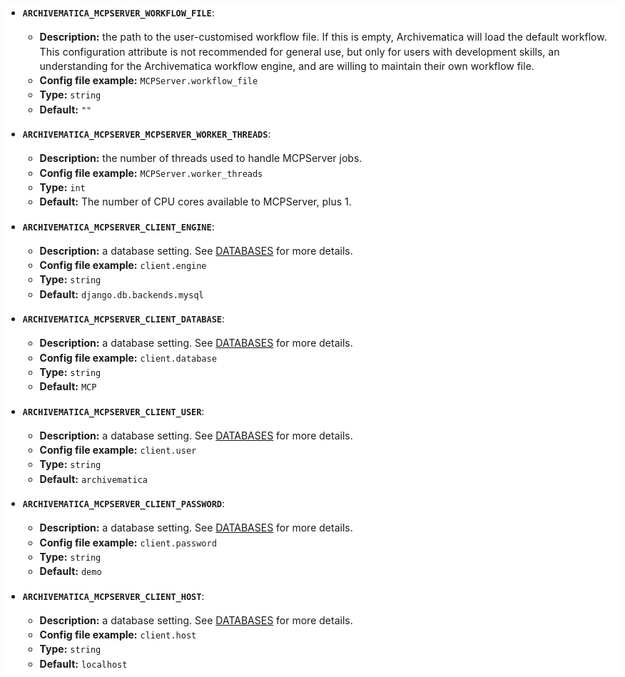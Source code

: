 - **`ARCHIVEMATICA_MCPSERVER_WORKFLOW_FILE`**:
  - **Description:** the path to the user-customised workflow file. If
    this is empty, Archivematica will load the default workflow. This
    configuration attribute is not recommended for general use, but
    only for users with development skills, an understanding for the
    Archivematica workflow engine, and are willing to maintain their
    own workflow file.
  - **Config file example:** `MCPServer.workflow_file`
  - **Type:** `string`
  - **Default:** `""`

- **`ARCHIVEMATICA_MCPSERVER_MCPSERVER_WORKER_THREADS`**:
  - **Description:** the number of threads used to handle MCPServer jobs.
  - **Config file example:** `MCPServer.worker_threads`
  - **Type:** `int`
  - **Default:** The number of CPU cores available to MCPServer, plus 1.

- **`ARCHIVEMATICA_MCPSERVER_CLIENT_ENGINE`**:
  - **Description:** a database setting. See [DATABASES](https://docs.djangoproject.com/en/1.8/ref/settings/#databases)
    for more details.
  - **Config file example:** `client.engine`
  - **Type:** `string`
  - **Default:** `django.db.backends.mysql`

- **`ARCHIVEMATICA_MCPSERVER_CLIENT_DATABASE`**:
  - **Description:** a database setting. See [DATABASES](https://docs.djangoproject.com/en/1.8/ref/settings/#databases)
    for more details.
  - **Config file example:** `client.database`
  - **Type:** `string`
  - **Default:** `MCP`

- **`ARCHIVEMATICA_MCPSERVER_CLIENT_USER`**:
  - **Description:** a database setting. See [DATABASES](https://docs.djangoproject.com/en/1.8/ref/settings/#databases)
    for more details.
  - **Config file example:** `client.user`
  - **Type:** `string`
  - **Default:** `archivematica`

- **`ARCHIVEMATICA_MCPSERVER_CLIENT_PASSWORD`**:
  - **Description:** a database setting. See [DATABASES](https://docs.djangoproject.com/en/1.8/ref/settings/#databases)
    for more details.
  - **Config file example:** `client.password`
  - **Type:** `string`
  - **Default:** `demo`

- **`ARCHIVEMATICA_MCPSERVER_CLIENT_HOST`**:
  - **Description:** a database setting. See [DATABASES](https://docs.djangoproject.com/en/1.8/ref/settings/#databases)
    for more details.
  - **Config file example:** `client.host`
  - **Type:** `string`
  - **Default:** `localhost`
